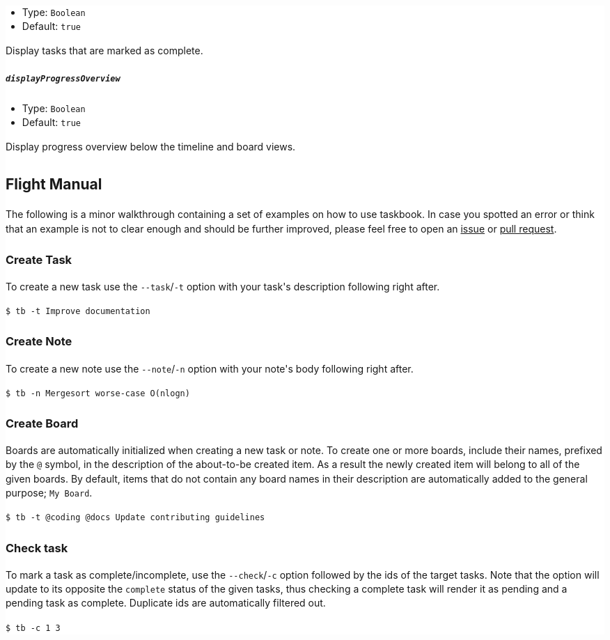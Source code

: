 - Type: `Boolean`
- Default: `true`

Display tasks that are marked as complete.

##### `displayProgressOverview`

- Type: `Boolean`
- Default: `true`

Display progress overview below the timeline and board views.

## Flight Manual

The following is a minor walkthrough containing a set of examples on how to use taskbook.
In case you spotted an error or think that an example is not to clear enough and should be further improved, please feel free to open an [issue](https://github.com/klauscfhq/taskbook/issues/new/choose) or [pull request](https://github.com/klauscfhq/taskbook/compare).

### Create Task

To create a new task use the `--task`/`-t` option with your task's description following right after.

```
$ tb -t Improve documentation
```

### Create Note

To create a new note use the `--note`/`-n` option with your note's body following right after.

```
$ tb -n Mergesort worse-case O(nlogn)
```

### Create Board

Boards are automatically initialized when creating a new task or note. To create one or more boards, include their names, prefixed by the `@` symbol, in the description of the about-to-be created item. As a result the newly created item will belong to all of the given boards. By default, items that do not contain any board names in their description are automatically added to the general purpose; `My Board`.

```
$ tb -t @coding @docs Update contributing guidelines
```

### Check task

To mark a task as complete/incomplete, use the `--check`/`-c` option followed by the ids of the target tasks. Note that the option will update to its opposite the `complete` status of the given tasks, thus checking a complete task will render it as pending and a pending task as complete. Duplicate ids are automatically filtered out.

```
$ tb -c 1 3
```
